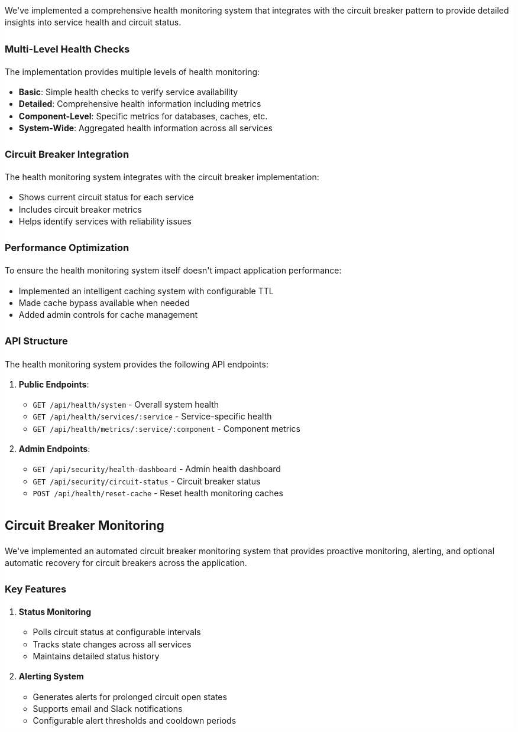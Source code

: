 We've implemented a comprehensive health monitoring system that integrates with the circuit breaker pattern to provide detailed insights into service health and circuit status.

### Multi-Level Health Checks

The implementation provides multiple levels of health monitoring:

- **Basic**: Simple health checks to verify service availability
- **Detailed**: Comprehensive health information including metrics
- **Component-Level**: Specific metrics for databases, caches, etc.
- **System-Wide**: Aggregated health information across all services

### Circuit Breaker Integration

The health monitoring system integrates with the circuit breaker implementation:

- Shows current circuit status for each service
- Includes circuit breaker metrics
- Helps identify services with reliability issues

### Performance Optimization

To ensure the health monitoring system itself doesn't impact application performance:

- Implemented an intelligent caching system with configurable TTL
- Made cache bypass available when needed
- Added admin controls for cache management

### API Structure

The health monitoring system provides the following API endpoints:

1. **Public Endpoints**:
   - `GET /api/health/system` - Overall system health
   - `GET /api/health/services/:service` - Service-specific health
   - `GET /api/health/metrics/:service/:component` - Component metrics

2. **Admin Endpoints**:
   - `GET /api/security/health-dashboard` - Admin health dashboard
   - `GET /api/security/circuit-status` - Circuit breaker status
   - `POST /api/health/reset-cache` - Reset health monitoring caches

## Circuit Breaker Monitoring

We've implemented an automated circuit breaker monitoring system that provides proactive monitoring, alerting, and optional automatic recovery for circuit breakers across the application.

### Key Features

1. **Status Monitoring**
   - Polls circuit status at configurable intervals
   - Tracks state changes across all services
   - Maintains detailed status history

2. **Alerting System**
   - Generates alerts for prolonged circuit open states
   - Supports email and Slack notifications
   - Configurable alert thresholds and cooldown periods
